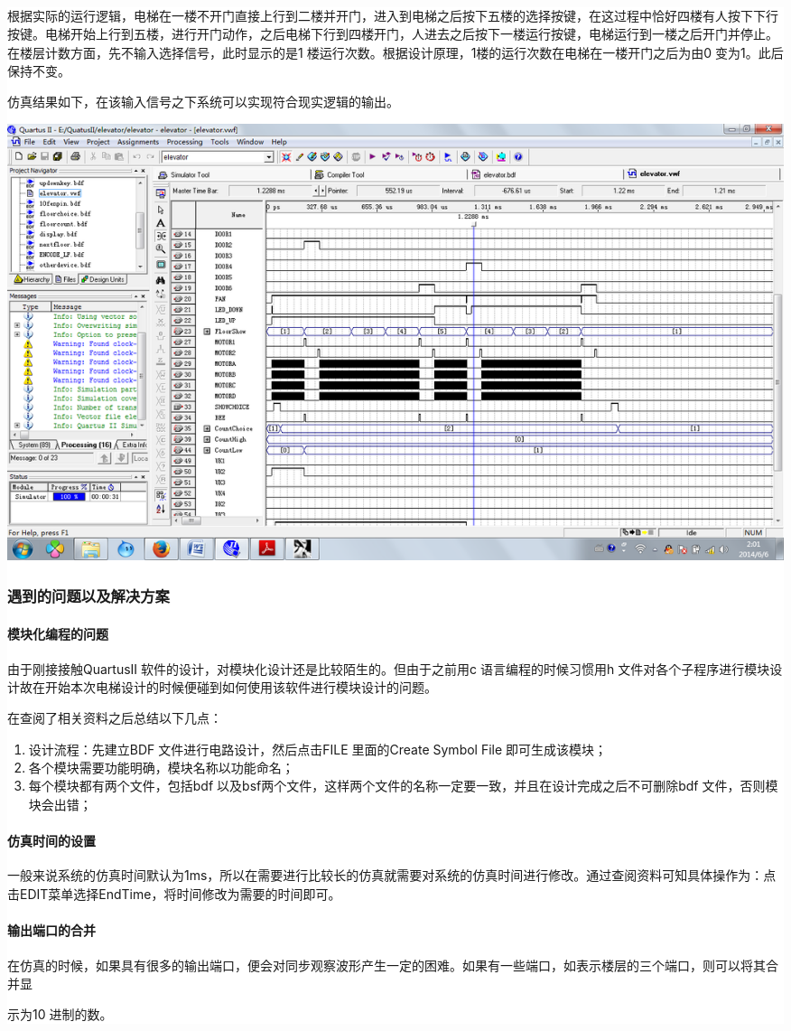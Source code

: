 根据实际的运行逻辑，电梯在一楼不开门直接上行到二楼并开门，进入到电梯之后按下五楼的选择按键，在这过程中恰好四楼有人按下下行按键。电梯开始上行到五楼，进行开门动作，之后电梯下行到四楼开门，人进去之后按下一楼运行按键，电梯运行到一楼之后开门并停止。在楼层计数方面，先不输入选择信号，此时显示的是1 楼运行次数。根据设计原理，1楼的运行次数在电梯在一楼开门之后为由0 变为1。此后保持不变。

仿真结果如下，在该输入信号之下系统可以实现符合现实逻辑的输出。

![scene_test_system_logic](./fig/scene_test_system_logic.png)

### 遇到的问题以及解决方案

#### 模块化编程的问题

由于刚接接触QuartusII 软件的设计，对模块化设计还是比较陌生的。但由于之前用c 语言编程的时候习惯用h 文件对各个子程序进行模块设计故在开始本次电梯设计的时候便碰到如何使用该软件进行模块设计的问题。

在查阅了相关资料之后总结以下几点：

1. 设计流程：先建立BDF 文件进行电路设计，然后点击FILE 里面的Create Symbol File 即可生成该模块；
2. 各个模块需要功能明确，模块名称以功能命名；
3. 每个模块都有两个文件，包括bdf 以及bsf两个文件，这样两个文件的名称一定要一致，并且在设计完成之后不可删除bdf 文件，否则模块会出错；

#### 仿真时间的设置

一般来说系统的仿真时间默认为1ms，所以在需要进行比较长的仿真就需要对系统的仿真时间进行修改。通过查阅资料可知具体操作为：点击EDIT菜单选择EndTime，将时间修改为需要的时间即可。

#### 输出端口的合并

在仿真的时候，如果具有很多的输出端口，便会对同步观察波形产生一定的困难。如果有一些端口，如表示楼层的三个端口，则可以将其合并显

示为10 进制的数。 

